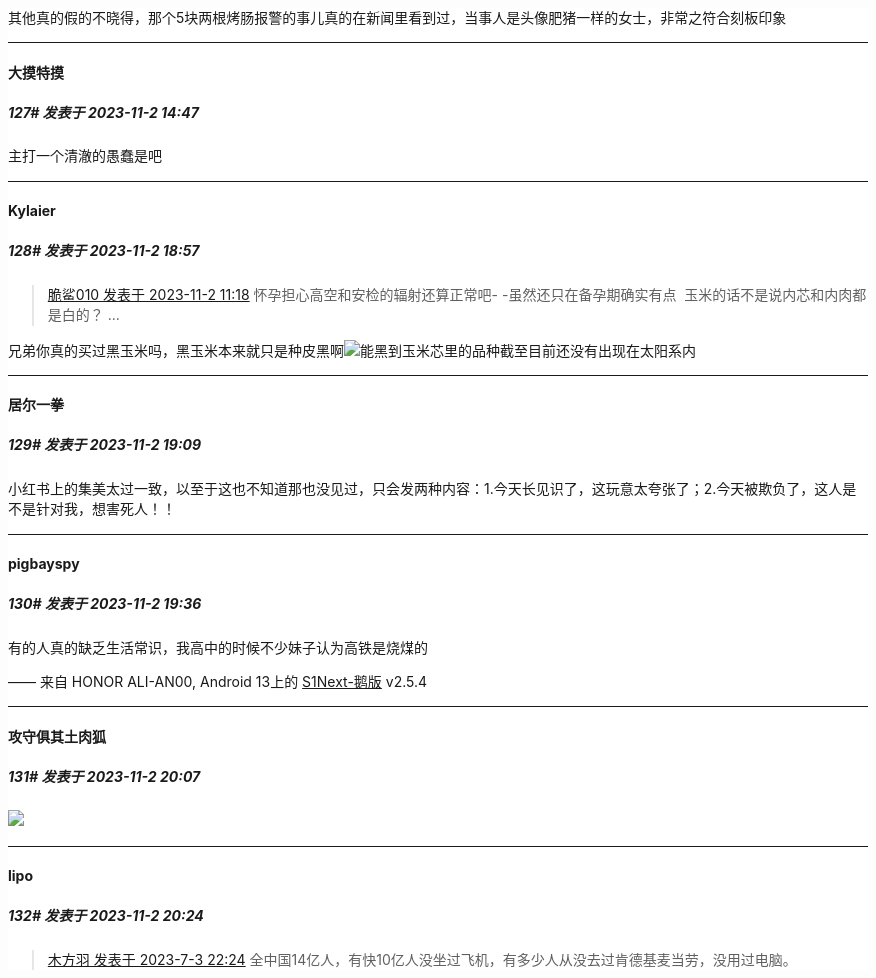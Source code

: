 其他真的假的不晓得，那个5块两根烤肠报警的事儿真的在新闻里看到过，当事人是头像肥猪一样的女士，非常之符合刻板印象


*****

####  大摸特摸  
##### 127#       发表于 2023-11-2 14:47

主打一个清澈的愚蠢是吧


*****

####  Kylaier  
##### 128#       发表于 2023-11-2 18:57

<blockquote><a href="httphttps://bbs.saraba1st.com/2b/forum.php?mod=redirect&amp;goto=findpost&amp;pid=62913213&amp;ptid=2142845" target="_blank">脆鲨010 发表于 2023-11-2 11:18</a>
怀孕担心高空和安检的辐射还算正常吧- -虽然还只在备孕期确实有点  玉米的话不是说内芯和内肉都是白的？ ...</blockquote>
兄弟你真的买过黑玉米吗，黑玉米本来就只是种皮黑啊<img src="https://static.saraba1st.com/image/smiley/face2017/001.png" referrerpolicy="no-referrer">能黑到玉米芯里的品种截至目前还没有出现在太阳系内


*****

####  居尔一拳  
##### 129#       发表于 2023-11-2 19:09

小红书上的集美太过一致，以至于这也不知道那也没见过，只会发两种内容：1.今天长见识了，这玩意太夸张了；2.今天被欺负了，这人是不是针对我，想害死人！！


*****

####  pigbayspy  
##### 130#       发表于 2023-11-2 19:36

有的人真的缺乏生活常识，我高中的时候不少妹子认为高铁是烧煤的

—— 来自 HONOR ALI-AN00, Android 13上的 [S1Next-鹅版](https://github.com/ykrank/S1-Next/releases) v2.5.4


*****

####  攻守俱其土肉狐  
##### 131#       发表于 2023-11-2 20:07

<img src="https://static.saraba1st.com/image/smiley/face2017/067.png" referrerpolicy="no-referrer">


*****

####  lipo  
##### 132#       发表于 2023-11-2 20:24

<blockquote><a href="httphttps://bbs.saraba1st.com/2b/forum.php?mod=redirect&amp;goto=findpost&amp;pid=61537644&amp;ptid=2142845" target="_blank">木方羽 发表于 2023-7-3 22:24</a>
全中国14亿人，有快10亿人没坐过飞机，有多少人从没去过肯德基麦当劳，没用过电脑。
